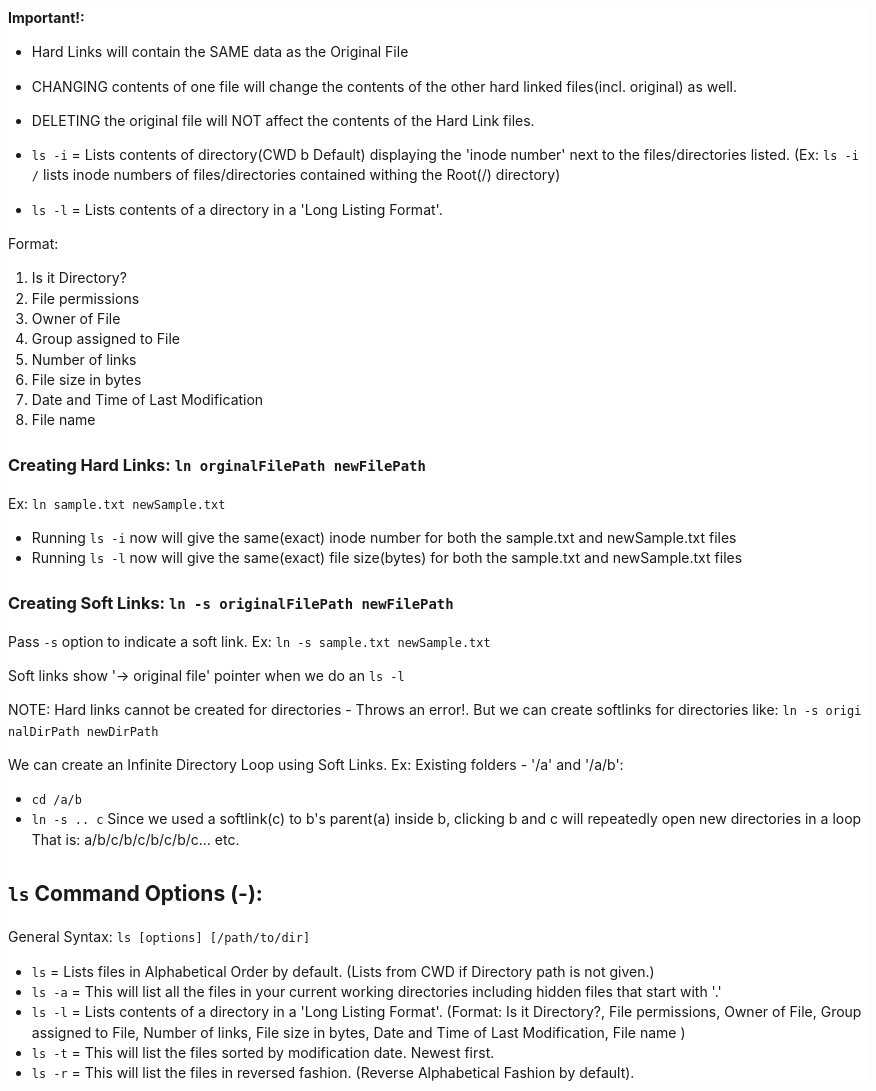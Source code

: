 **Important!:**
- Hard Links will contain the SAME data as the Original File
- CHANGING contents of one file will change the contents of the other hard linked files(incl. original) as well.
- DELETING the original file will NOT affect the contents of the Hard Link files.

- `ls -i` = Lists contents of directory(CWD b Default) displaying the 'inode number' next to the files/directories listed. (Ex: `ls -i /` lists inode numbers of files/directories contained withing the Root(/) directory)
- `ls -l` = Lists contents of a directory in a 'Long Listing Format'. 

Format: 
1. Is it Directory? 
2. File permissions 
3. Owner of File 
4. Group assigned to File
5. Number of links
6. File size in bytes
7. Date and Time of Last Modification
8. File name


### Creating Hard Links: `ln orginalFilePath newFilePath`

Ex: `ln sample.txt newSample.txt`
- Running `ls -i` now will give the same(exact) inode number for both the sample.txt and newSample.txt files
- Running `ls -l` now will give the same(exact) file size(bytes) for both the sample.txt and newSample.txt files

### Creating Soft Links: `ln -s originalFilePath newFilePath`

Pass `-s` option to indicate a soft link. Ex: `ln -s sample.txt newSample.txt`

Soft links show '-> original file' pointer when we do an `ls -l`

NOTE: Hard links cannot be created for directories - Throws an error!. But we can create softlinks for directories like: `ln -s originalDirPath newDirPath`

We can create an Infinite Directory Loop using Soft Links. Ex: Existing folders - '/a' and '/a/b':
- `cd /a/b`
- `ln -s .. c`
Since we used a softlink(c) to b's parent(a) inside b, clicking b and c will repeatedly open new directories in a loop
That is: a/b/c/b/c/b/c/b/c... etc.

## `ls` Command Options (-): 

General Syntax: `ls [options] [/path/to/dir]`

- `ls` = Lists files in Alphabetical Order by default. (Lists from CWD if Directory path is not given.)
- `ls -a` = This will list all the files in your current working directories including hidden files that start with '.'
- `ls -l` = Lists contents of a directory in a 'Long Listing Format'. 
		(Format: 
			Is it Directory?, File permissions, Owner of File, Group assigned to File, Number of links, File size in bytes, Date and Time of Last Modification, File name
		)
- `ls -t` = This will list the files sorted by modification date. Newest first.
- `ls -r` = This will list the files in reversed fashion. (Reverse Alphabetical Fashion by default).
		